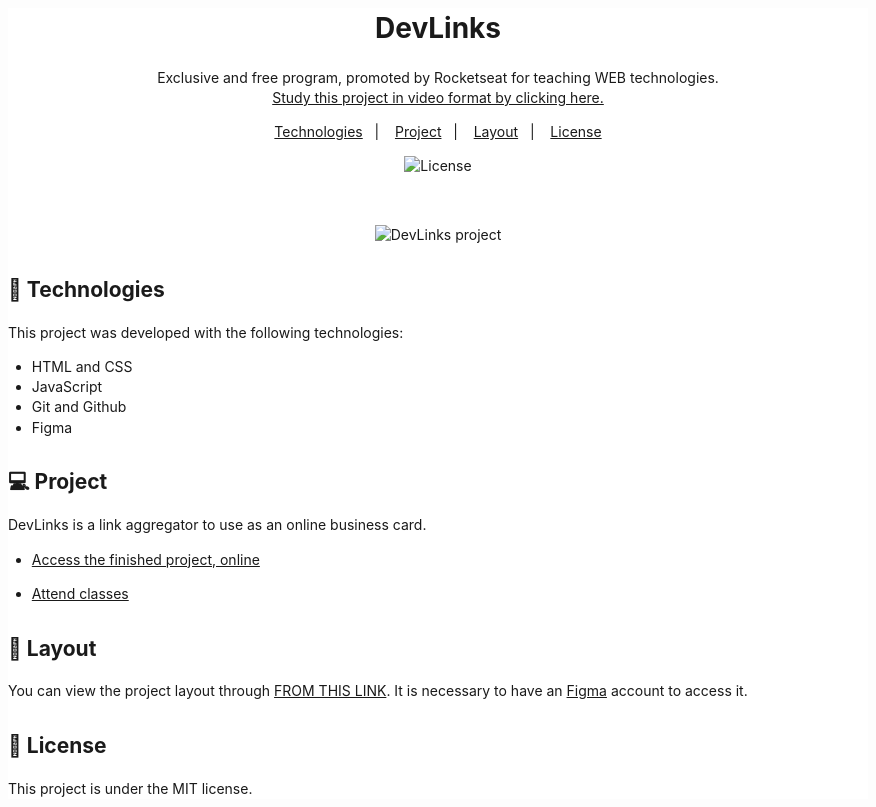 <h1 align="center"> DevLinks </h1>

<p align="center">
Exclusive and free program, promoted by Rocketseat for teaching WEB technologies. <br/>
<a href="https://www.rocketseat.com.br/discover">Study this project in video format by clicking here.</a>
</p>

<p align="center">
  <a href="#-technologies">Technologies</a>&nbsp;&nbsp;&nbsp;|&nbsp;&nbsp;&nbsp;
  <a href="#-project">Project</a>&nbsp;&nbsp;&nbsp;|&nbsp;&nbsp;&nbsp;
  <a href="#-layout">Layout</a>&nbsp;&nbsp;&nbsp;|&nbsp;&nbsp;&nbsp;
  <a href="#memo-license">License</a>
</p>

<p align="center">
  <img alt="License" src="https://img.shields.io/static/v1?label=license&message=MIT&color=49AA26&labelColor=000000">
</p>

<br>

<p align="center">
  <img alt="DevLinks project" src="./github/preview.png" width="100%">
</p>

## 🚀 Technologies

This project was developed with the following technologies:

- HTML and CSS
- JavaScript
- Git and Github
- Figma

## 💻 Project

DevLinks is a link aggregator to use as an online business card.

- [Access the finished project, online](https://smoothemerson.github.io/Discover/)

- [Attend classes](https://www.rocketseat.com.br/discover)

## 🔖 Layout

You can view the project layout through [FROM THIS LINK](https://www.figma.com/community/file/1187422022288947321). It is necessary to have an [Figma](https://figma.com) account to access it.

## :memo: License

This project is under the MIT license.
